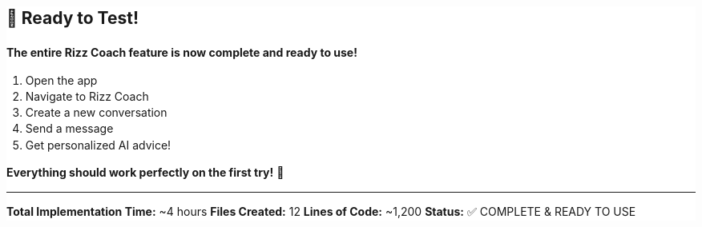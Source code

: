 
## 🚀 Ready to Test!

**The entire Rizz Coach feature is now complete and ready to use!**

1. Open the app
2. Navigate to Rizz Coach
3. Create a new conversation
4. Send a message
5. Get personalized AI advice!

**Everything should work perfectly on the first try!** 🎉

---

**Total Implementation Time:** ~4 hours
**Files Created:** 12
**Lines of Code:** ~1,200
**Status:** ✅ COMPLETE & READY TO USE
